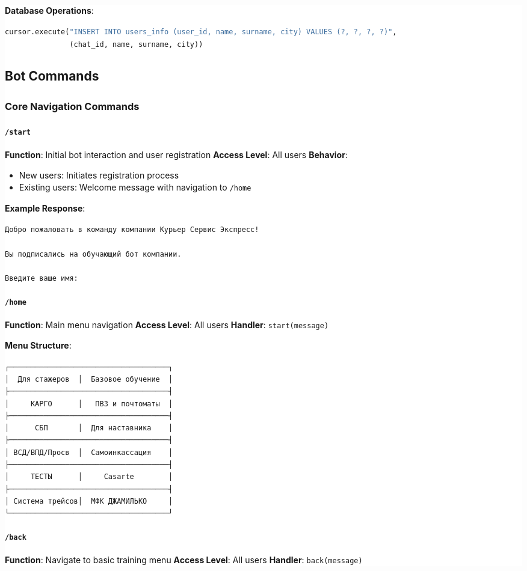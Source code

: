 **Database Operations**:
```python
cursor.execute("INSERT INTO users_info (user_id, name, surname, city) VALUES (?, ?, ?, ?)",
               (chat_id, name, surname, city))
```

## Bot Commands

### Core Navigation Commands

#### `/start`
**Function**: Initial bot interaction and user registration
**Access Level**: All users
**Behavior**:
- New users: Initiates registration process
- Existing users: Welcome message with navigation to `/home`

**Example Response**:
```
Добро пожаловать в команду компании Курьер Сервис Экспресс!

Вы подписались на обучающий бот компании.

Введите ваше имя:
```

#### `/home`
**Function**: Main menu navigation
**Access Level**: All users
**Handler**: `start(message)`

**Menu Structure**:
```
┌─────────────────────────────────────┐
│  Для стажеров  │  Базовое обучение  │
├─────────────────────────────────────┤
│     КАРГО      │   ПВЗ и почтоматы  │
├─────────────────────────────────────┤
│      СБП       │  Для наставника    │
├─────────────────────────────────────┤
│ ВСД/ВПД/Просв  │  Самоинкассация    │
├─────────────────────────────────────┤
│     ТЕСТЫ      │     Casarte        │
├─────────────────────────────────────┤
│ Система трейсов│  МФК ДЖАМИЛЬКО     │
└─────────────────────────────────────┘
```

#### `/back`
**Function**: Navigate to basic training menu
**Access Level**: All users
**Handler**: `back(message)`
